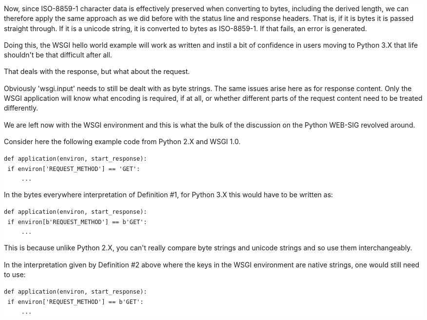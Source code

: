   


Now, since ISO-8859-1 character data is effectively preserved when converting to bytes, including the derived length, we can therefore apply the same approach as we did before with the status line and response headers. That is, if it is bytes it is passed straight through. If it is a unicode string, it is converted to bytes as ISO-8859-1. If that fails, an error is generated.

  


Doing this, the WSGI hello world example will work as written and instil a bit of confidence in users moving to Python 3.X that life shouldn't be that difficult after all.

  


That deals with the response, but what about the request.

  


Obviously 'wsgi.input' needs to still be dealt with as byte strings. The same issues arise here as for response content. Only the WSGI application will know what encoding is required, if at all, or whether different parts of the request content need to be treated differently.

  


We are left now with the WSGI environment and this is what the bulk of the discussion on the Python WEB-SIG revolved around.

  


Consider here the following example code from Python 2.X and WSGI 1.0.
    
    
```
def application(environ, start_response):  
 if environ['REQUEST_METHOD'] == 'GET':  
     ...
```

In the bytes everywhere interpretation of Definition \#1, for Python 3.X this would have to be written as:
    
    
```
def application(environ, start_response):  
 if environ[b'REQUEST_METHOD'] == b'GET':  
     ...
```

This is because unlike Python 2.X, you can't really compare byte strings and unicode strings and so use them interchangeably.

  


In the interpretation given by Definition \#2 above where the keys in the WSGI environment are native strings, one would still need to use:
    
    
```
def application(environ, start_response):  
 if environ['REQUEST_METHOD'] == b'GET':  
     ...
```
